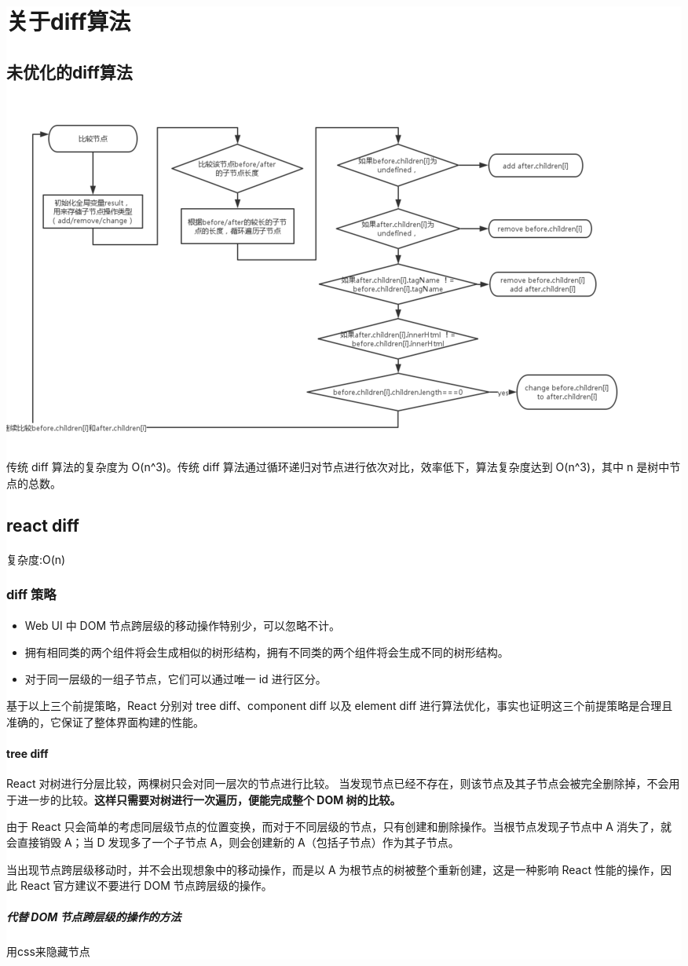 # 关于diff算法


## 未优化的diff算法
![](https://github.com/variinlkt/blog/blob/master/imgs/1792722120-57065fae74fa9_articlex.png)

传统 diff 算法的复杂度为 O(n^3)。传统 diff 算法通过循环递归对节点进行依次对比，效率低下，算法复杂度达到 O(n^3)，其中 n 是树中节点的总数。

## react diff
复杂度:O(n) 
### diff 策略
- Web UI 中 DOM 节点跨层级的移动操作特别少，可以忽略不计。

- 拥有相同类的两个组件将会生成相似的树形结构，拥有不同类的两个组件将会生成不同的树形结构。

- 对于同一层级的一组子节点，它们可以通过唯一 id 进行区分。

基于以上三个前提策略，React 分别对 tree diff、component diff 以及 element diff 进行算法优化，事实也证明这三个前提策略是合理且准确的，它保证了整体界面构建的性能。

#### tree diff
React 对树进行分层比较，两棵树只会对同一层次的节点进行比较。
当发现节点已经不存在，则该节点及其子节点会被完全删除掉，不会用于进一步的比较。**这样只需要对树进行一次遍历，便能完成整个 DOM 树的比较。**

由于 React 只会简单的考虑同层级节点的位置变换，而对于不同层级的节点，只有创建和删除操作。当根节点发现子节点中 A 消失了，就会直接销毁 A；当 D 发现多了一个子节点 A，则会创建新的 A（包括子节点）作为其子节点。

当出现节点跨层级移动时，并不会出现想象中的移动操作，而是以 A 为根节点的树被整个重新创建，这是一种影响 React 性能的操作，因此 React 官方建议不要进行 DOM 节点跨层级的操作。
##### 代替 DOM 节点跨层级的操作的方法
用css来隐藏节点
